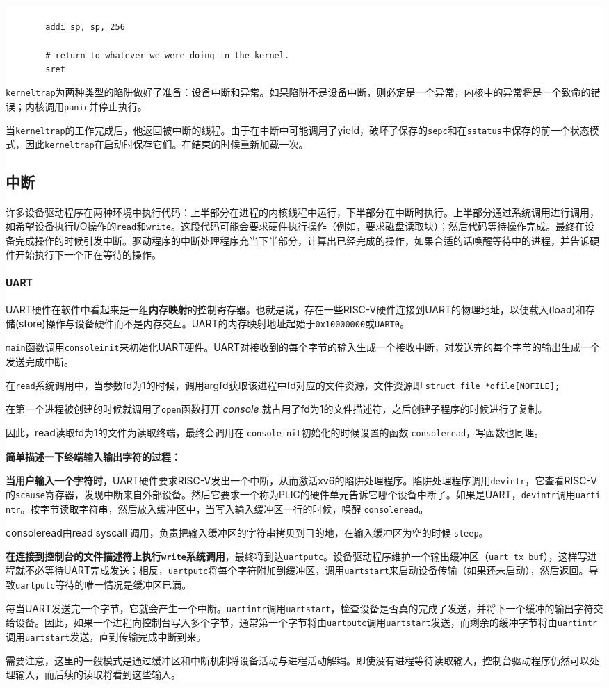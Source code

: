 ```assembly

        addi sp, sp, 256

        # return to whatever we were doing in the kernel.
        sret
```

`kerneltrap`为两种类型的陷阱做好了准备：设备中断和异常。如果陷阱不是设备中断，则必定是一个异常，内核中的异常将是一个致命的错误；内核调用`panic`并停止执行。

当`kerneltrap`的工作完成后，他返回被中断的线程。由于在中断中可能调用了yield，破坏了保存的`sepc`和在`sstatus`中保存的前一个状态模式，因此`kerneltrap`在启动时保存它们。在结束的时候重新加载一次。

## 中断

许多设备驱动程序在两种环境中执行代码：上半部分在进程的内核线程中运行，下半部分在中断时执行。上半部分通过系统调用进行调用，如希望设备执行I/O操作的`read`和`write`。这段代码可能会要求硬件执行操作（例如，要求磁盘读取块）；然后代码等待操作完成。最终在设备完成操作的时候引发中断。驱动程序的中断处理程序充当下半部分，计算出已经完成的操作，如果合适的话唤醒等待中的进程，并告诉硬件开始执行下一个正在等待的操作。

#### UART

UART硬件在软件中看起来是一组**内存映射**的控制寄存器。也就是说，存在一些RISC-V硬件连接到UART的物理地址，以便载入(load)和存储(store)操作与设备硬件而不是内存交互。UART的内存映射地址起始于`0x10000000`或`UART0`。

`main`函数调用`consoleinit`来初始化UART硬件。UART对接收到的每个字节的输入生成一个接收中断，对发送完的每个字节的输出生成一个发送完成中断。

在`read`系统调用中，当参数fd为1的时候，调用argfd获取该进程中fd对应的文件资源，文件资源即 `struct file *ofile[NOFILE];`

在第一个进程被创建的时候就调用了`open`函数打开 *console* 就占用了fd为1的文件描述符，之后创建子程序的时候进行了复制。

因此，read读取fd为1的文件为读取终端，最终会调用在 `consoleinit`初始化的时候设置的函数  `consoleread`，写函数也同理。

**简单描述一下终端输入输出字符的过程：**

**当用户输入一个字符时**，UART硬件要求RISC-V发出一个中断，从而激活xv6的陷阱处理程序。陷阱处理程序调用`devintr`，它查看RISC-V的`scause`寄存器，发现中断来自外部设备。然后它要求一个称为PLIC的硬件单元告诉它哪个设备中断了。如果是UART，`devintr`调用`uartintr`。按字节读取字符串，然后放入缓冲区中，当写入输入缓冲区一行的时候，唤醒 `consoleread`。

consoleread由read syscall 调用，负责把输入缓冲区的字符串拷贝到目的地，在输入缓冲区为空的时候 `sleep`。

**在连接到控制台的文件描述符上执行`write`系统调用**，最终将到达`uartputc`。设备驱动程序维护一个输出缓冲区（`uart_tx_buf`），这样写进程就不必等待UART完成发送；相反，`uartputc`将每个字符附加到缓冲区，调用`uartstart`来启动设备传输（如果还未启动），然后返回。导致`uartputc`等待的唯一情况是缓冲区已满。

每当UART发送完一个字节，它就会产生一个中断。`uartintr`调用`uartstart`，检查设备是否真的完成了发送，并将下一个缓冲的输出字符交给设备。因此，如果一个进程向控制台写入多个字节，通常第一个字节将由`uartputc`调用`uartstart`发送，而剩余的缓冲字节将由`uartintr`调用`uartstart`发送，直到传输完成中断到来。

需要注意，这里的一般模式是通过缓冲区和中断机制将设备活动与进程活动解耦。即使没有进程等待读取输入，控制台驱动程序仍然可以处理输入，而后续的读取将看到这些输入。


